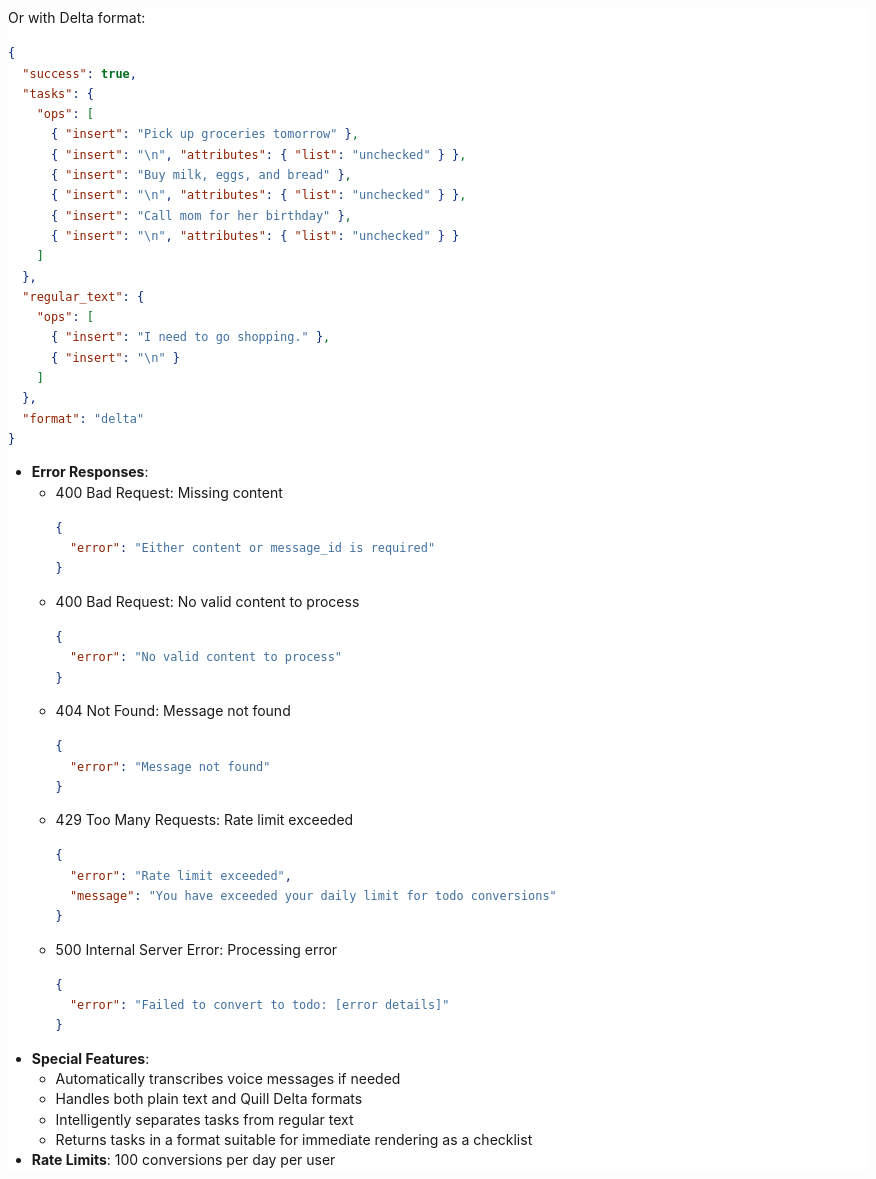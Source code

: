   Or with Delta format:
  ```json
  {
    "success": true,
    "tasks": {
      "ops": [
        { "insert": "Pick up groceries tomorrow" },
        { "insert": "\n", "attributes": { "list": "unchecked" } },
        { "insert": "Buy milk, eggs, and bread" },
        { "insert": "\n", "attributes": { "list": "unchecked" } },
        { "insert": "Call mom for her birthday" },
        { "insert": "\n", "attributes": { "list": "unchecked" } }
      ]
    },
    "regular_text": {
      "ops": [
        { "insert": "I need to go shopping." },
        { "insert": "\n" }
      ]
    },
    "format": "delta"
  }
  ```
- **Error Responses**:
  - 400 Bad Request: Missing content
    ```json
    {
      "error": "Either content or message_id is required"
    }
    ```
  - 400 Bad Request: No valid content to process
    ```json
    {
      "error": "No valid content to process"
    }
    ```
  - 404 Not Found: Message not found
    ```json
    {
      "error": "Message not found"
    }
    ```
  - 429 Too Many Requests: Rate limit exceeded
    ```json
    {
      "error": "Rate limit exceeded",
      "message": "You have exceeded your daily limit for todo conversions"
    }
    ```
  - 500 Internal Server Error: Processing error
    ```json
    {
      "error": "Failed to convert to todo: [error details]"
    }
    ```
- **Special Features**:
  - Automatically transcribes voice messages if needed
  - Handles both plain text and Quill Delta formats
  - Intelligently separates tasks from regular text
  - Returns tasks in a format suitable for immediate rendering as a checklist
- **Rate Limits**: 100 conversions per day per user